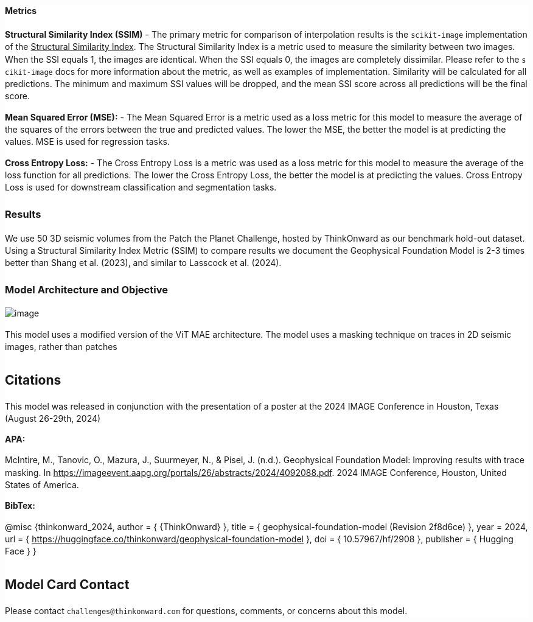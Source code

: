 #### Metrics

**Structural Similarity Index (SSIM)** - The primary metric for comparison of interpolation results is the `scikit-image` implementation of the [Structural Similarity Index](https://scikit-image.org/docs/stable/auto_examples/transform/plot_ssim.html). The Structural Similarity Index is a metric used to measure the similarity between two images. When the SSI equals 1, the images are identical. When the SSI equals 0, the images are completely dissimilar. Please refer to the `scikit-image` docs for more information about the metric, as well as examples of implementation. Similarity will be calculated for all predictions. The minimum and maximum SSI values will be dropped, and the mean SSI score across all predictions will be the final score. 

**Mean Squared Error (MSE):** - The Mean Squared Error is a metric used as a loss metric for this model to measure the average of the squares of the errors between the true and predicted values. The lower the MSE, the better the model is at predicting the values. MSE is used for regression tasks.

**Cross Entropy Loss:** - The Cross Entropy Loss is a metric was used as a loss metric for this model to measure the average of the loss function for all predictions. The lower the Cross Entropy Loss, the better the model is at predicting the values. Cross Entropy Loss is used for downstream classification and segmentation tasks.

### Results

We use 50 3D seismic volumes from the Patch the Planet Challenge, hosted by ThinkOnward as our benchmark hold-out dataset. Using a Structural Similarity Index Metric (SSIM) to 
compare results we document the Geophysical Foundation Model is 2-3 times better than Shang et al. (2023), and similar to Lasscock et al. (2024).


### Model Architecture and Objective

![image](src_imgs/src_imgs_model_architecture.png)

This model uses a modified version of the ViT MAE architecture. The model uses a masking technique on traces in 2D seismic images, rather than patches

## Citations

This model was released in conjunction with the presentation of a poster at the 2024 IMAGE Conference in Houston, Texas (August 26-29th, 2024)

**APA:**

McIntire, M., Tanovic, O., Mazura, J., Suurmeyer, N., & Pisel, J. (n.d.). Geophysical Foundation Model: Improving results with trace masking. In https://imageevent.aapg.org/portals/26/abstracts/2024/4092088.pdf. 2024 IMAGE Conference, Houston, United States of America.

**BibTex:**

@misc {thinkonward_2024,
	author       = { {ThinkOnward} },
	title        = { geophysical-foundation-model (Revision 2f8d6ce) },
	year         = 2024,
	url          = { https://huggingface.co/thinkonward/geophysical-foundation-model },
	doi          = { 10.57967/hf/2908 },
	publisher    = { Hugging Face }
}

## Model Card Contact

Please contact `challenges@thinkonward.com` for questions, comments, or concerns about this model.

